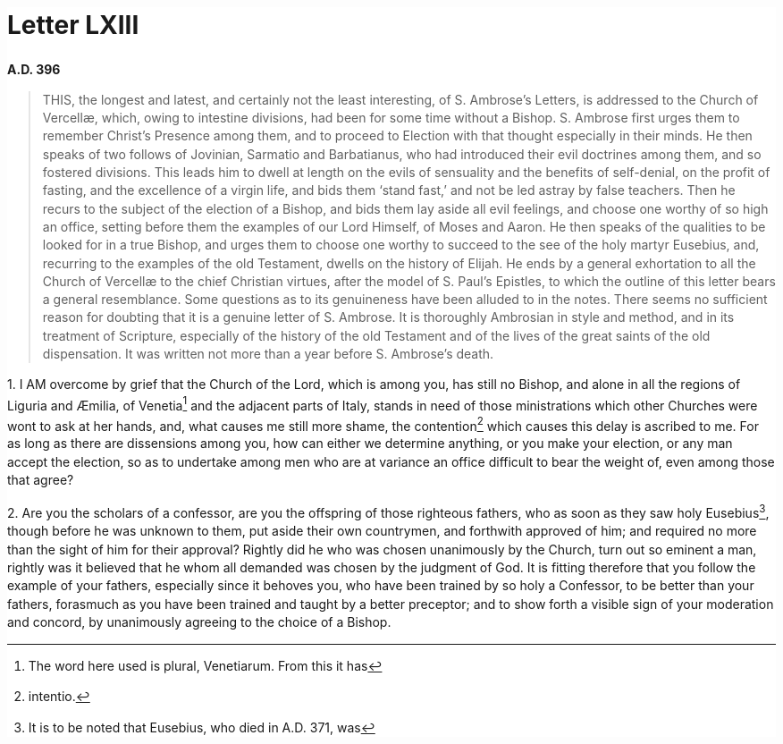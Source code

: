 # Letter LXIII
**A.D. 396**

> THIS, the longest and latest, and certainly not the least
> interesting, of S. Ambrose’s Letters, is addressed to the
> Church of Vercellæ, which, owing to intestine divisions, had
> been for some time without a Bishop. S. Ambrose first urges
> them to remember Christ’s Presence among them, and to proceed
> to Election with that thought especially in their minds. He then
> speaks of two follows of Jovinian, Sarmatio and Barbatianus, who
> had introduced their evil doctrines among them, and so fostered
> divisions. This leads him to dwell at length on the evils of
> sensuality and the benefits of self-denial, on the profit of
> fasting, and the excellence of a virgin life, and bids them
> ‘stand fast,’ and not be led astray by false teachers. Then he
> recurs to the subject of the election of a Bishop, and bids them
> lay aside all evil feelings, and choose one worthy of so high
> an office, setting before them the examples of our Lord Himself,
> of Moses and Aaron. He then speaks of the qualities to be looked
> for in a true Bishop, and urges them to choose one worthy to
> succeed to the see of the holy martyr Eusebius, and, recurring
> to the examples of the old Testament, dwells on the history of
> Elijah. He ends by a general exhortation to all the Church of
> Vercellæ to the chief Christian virtues, after the model of
> S. Paul’s Epistles, to which the outline of this letter bears a
> general resemblance. Some questions as to its genuineness have
> been alluded to in the notes. There seems no sufficient reason
> for doubting that it is a genuine letter of S. Ambrose. It is
> thoroughly Ambrosian in style and method, and in its treatment
> of Scripture, especially of the history of the old Testament and
> of the lives of the great saints of the old dispensation. It was
> written not more than a year before S. Ambrose’s death.

```{centered} AMBROSE, SERVANT OF CHRIST, CALLED TO BE BISHOP, TO THE CHURCH OF VERCELLÆ, AND TO THEM WHO CALL ON THE NAME OF THE LORD JESUS CHRIST, GRACE UNTO YOU FROM GOD THE FATHER AND HIS ONLY-BEGOTTEN SON BE FULFILLED IN THE HOLY SPIRIT
```

1\. I AM overcome by grief that the Church of the Lord, which is among
you, has still no Bishop, and alone in all the regions of Liguria and
Æmilia, of Venetia[^253] and the adjacent parts of Italy, stands in
need of those ministrations which other Churches were wont to ask at
her hands, and, what causes me still more shame, the contention[^254]
which causes this delay is ascribed to me. For as long as there are
dissensions among you, how can either we determine anything, or you
make your election, or any man accept the election, so as to undertake
among men who are at variance an office difficult to bear the weight of,
even among those that agree?

2\. Are you the scholars of a confessor, are you the offspring of those
righteous fathers, who as soon as they saw holy Eusebius[^255], though
before he was unknown to them, put aside their own countrymen, and
forthwith approved of him; and required no more than the sight of him
for their approval? Rightly did he who was chosen unanimously by the
Church, turn out so eminent a man, rightly was it believed that he whom
all demanded was chosen by the judgment of God. It is fitting therefore
that you follow the example of your fathers, especially since it
behoves you, who have been trained by so holy a Confessor, to be better
than your fathers, forasmuch as you have been trained and taught by a
better preceptor; and to show forth a visible sign of your moderation
and concord, by unanimously agreeing to the choice of a Bishop.


[^253]: The word here used is plural, Venetiarum. From this it has
[^254]: intentio.
[^255]: It is to be noted that Eusebius, who died in A.D. 371, was
[^256]: These were, it appears, followers of Jovinian. See above,
[^257]: reprobus.
[^258]: reprobum.
[^259]: Nothing is known of this man, nor is even the name certain,
[^260]: sobrii estote. Vulg.
[^261]: Nothing is known of Demarchus, whom S. Ambrose here quotes.
[^262]: Though the so-called Epicureans of later days perverted
[^263]: This must be the sense if we retain the interrogation.
[^264]: S. Ambrose is alluding apparently to Ezra proclaiming and
[^265]: Sobrietatis inebrietas.
[^266]: Sola.
[^267]: Mary and Miriam are really the same name, the former
[^268]: laqueus.
[^269]: A reminiscence of Virgil’s,\
[^270]: The reading here varies. Ben. has ‘in Concilio Nicaeni
[^271]: impressio.
[^272]: praescriptio.
[^273]: The most conspicuous instance was Nectarius. See note 54,
[^274]: Eusebius and Dionysius Bishop of Milan were driven into
[^275]: longaevi super terram.
[^276]: The expression ‘aula regalis,’ applied to the Mother of